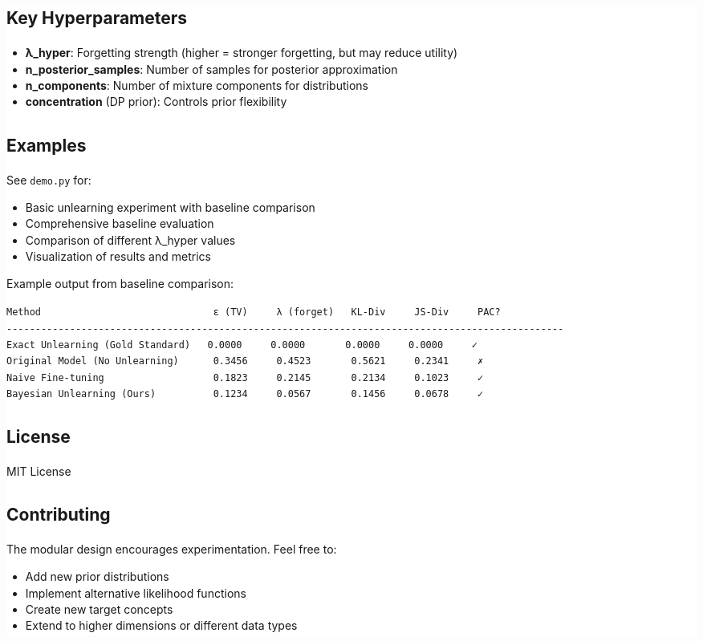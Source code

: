 ## Key Hyperparameters

- **λ_hyper**: Forgetting strength (higher = stronger forgetting, but may reduce utility)
- **n_posterior_samples**: Number of samples for posterior approximation
- **n_components**: Number of mixture components for distributions
- **concentration** (DP prior): Controls prior flexibility

## Examples

See `demo.py` for:
- Basic unlearning experiment with baseline comparison
- Comprehensive baseline evaluation
- Comparison of different λ_hyper values
- Visualization of results and metrics

Example output from baseline comparison:
```
Method                              ε (TV)     λ (forget)   KL-Div     JS-Div     PAC?
-------------------------------------------------------------------------------------------------
Exact Unlearning (Gold Standard)   0.0000     0.0000       0.0000     0.0000     ✓
Original Model (No Unlearning)      0.3456     0.4523       0.5621     0.2341     ✗
Naive Fine-tuning                   0.1823     0.2145       0.2134     0.1023     ✓
Bayesian Unlearning (Ours)          0.1234     0.0567       0.1456     0.0678     ✓
```

## License

MIT License

## Contributing

The modular design encourages experimentation. Feel free to:
- Add new prior distributions
- Implement alternative likelihood functions
- Create new target concepts
- Extend to higher dimensions or different data types
